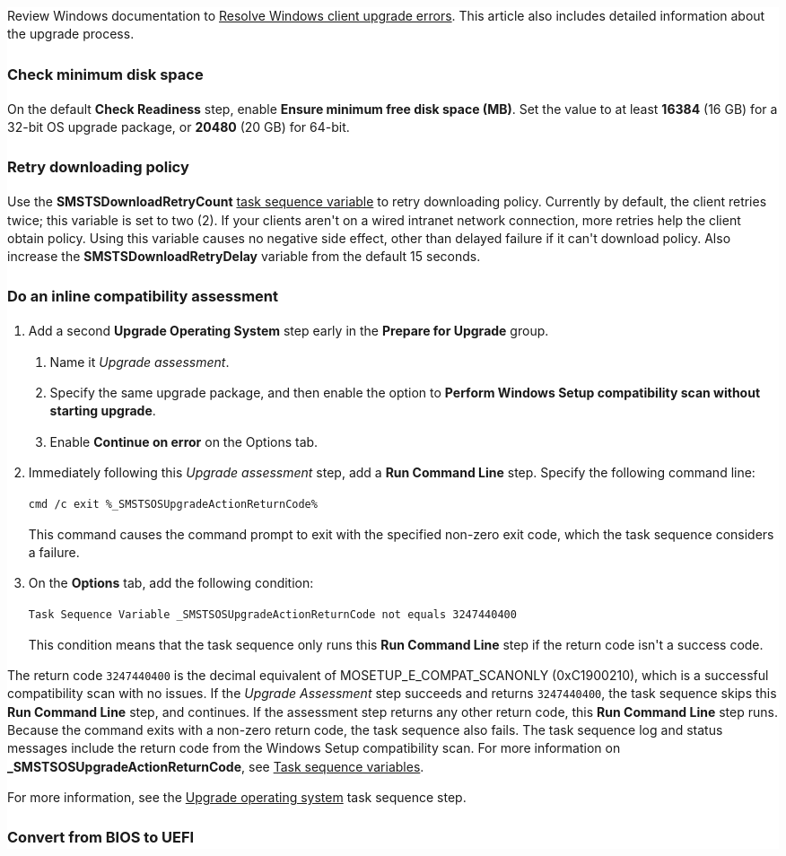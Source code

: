 Review Windows documentation to [Resolve Windows client upgrade errors](/windows/deployment/upgrade/resolve-windows-10-upgrade-errors). This article also includes detailed information about the upgrade process.

### Check minimum disk space

On the default **Check Readiness** step, enable **Ensure minimum free disk space (MB)**. Set the value to at least **16384** (16 GB) for a 32-bit OS upgrade package, or **20480** (20 GB) for 64-bit.

### Retry downloading policy

Use the **SMSTSDownloadRetryCount** [task sequence variable](task-sequence-variables.md#SMSTSDownloadRetryCount) to retry downloading policy. Currently by default, the client retries twice; this variable is set to two (2). If your clients aren't on a wired intranet network connection, more retries help the client obtain policy. Using this variable causes no negative side effect, other than delayed failure if it can't download policy. Also increase the **SMSTSDownloadRetryDelay** variable from the default 15 seconds.

### Do an inline compatibility assessment

1. Add a second **Upgrade Operating System** step early in the **Prepare for Upgrade** group.

    1. Name it *Upgrade assessment*.

    1. Specify the same upgrade package, and then enable the option to **Perform Windows Setup compatibility scan without starting upgrade**.

    1. Enable **Continue on error** on the Options tab.

1. Immediately following this *Upgrade assessment* step, add a **Run Command Line** step. Specify the following command line:

    `cmd /c exit %_SMSTSOSUpgradeActionReturnCode%`

    This command causes the command prompt to exit with the specified non-zero exit code, which the task sequence considers a failure.

1. On the **Options** tab, add the following condition:

    `Task Sequence Variable _SMSTSOSUpgradeActionReturnCode not equals 3247440400`

    This condition means that the task sequence only runs this **Run Command Line** step if the return code isn't a success code.

The return code `3247440400` is the decimal equivalent of MOSETUP_E_COMPAT_SCANONLY (0xC1900210), which is a successful compatibility scan with no issues. If the *Upgrade Assessment* step succeeds and returns `3247440400`, the task sequence skips this **Run Command Line** step, and continues. If the assessment step returns any other return code, this **Run Command Line** step runs. Because the command exits with a non-zero return code, the task sequence also fails. The task sequence log and status messages include the return code from the Windows Setup compatibility scan. For more information on **_SMSTSOSUpgradeActionReturnCode**, see [Task sequence variables](task-sequence-variables.md#SMSTSOSUpgradeActionReturnCode).

For more information, see the [Upgrade operating system](task-sequence-steps.md#BKMK_UpgradeOS) task sequence step.

### Convert from BIOS to UEFI
